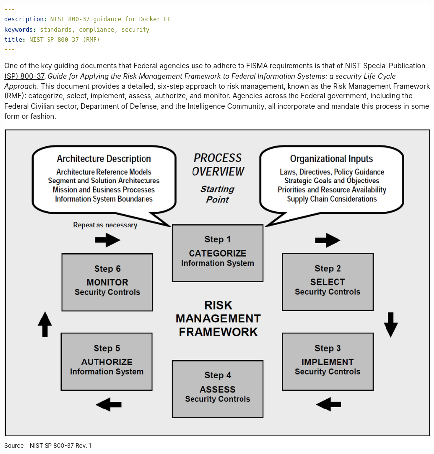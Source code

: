 ```yaml
---
description: NIST 800-37 guidance for Docker EE
keywords: standards, compliance, security
title: NIST SP 800-37 (RMF)
---
```


One of the key guiding documents that Federal agencies use to adhere to FISMA
requirements is that of [NIST Special Publication (SP)
800-37](https://csrc.nist.gov/publications/detail/sp/800-37/rev-1/final), *Guide
for Applying the Risk Management Framework to Federal Information Systems: a
security Life Cycle Approach*. This document provides a detailed, six-step
approach to risk management, known as the Risk Management Framework (RMF):
categorize, select, implement, assess, authorize, and monitor. Agencies across
the Federal government, including the Federal Civilian sector, Department of
Defense, and the Intelligence Community, all incorporate and mandate this
process in some form or fashion.

![NIST RMF](/compliance/images/nistrmf.png)
<sub>Source - NIST SP 800-37 Rev. 1</sub>
